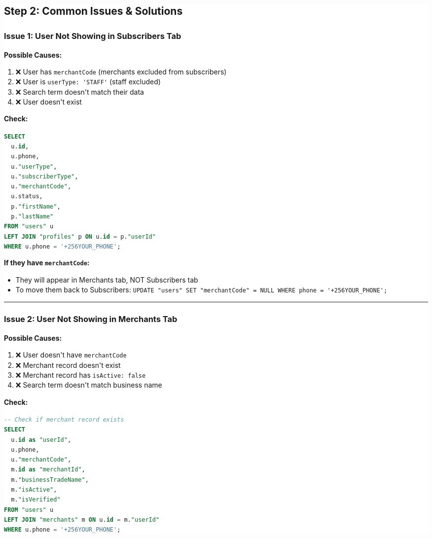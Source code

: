 
## Step 2: Common Issues & Solutions

### **Issue 1: User Not Showing in Subscribers Tab**

**Possible Causes:**
1. ❌ User has `merchantCode` (merchants excluded from subscribers)
2. ❌ User is `userType: 'STAFF'` (staff excluded)
3. ❌ Search term doesn't match their data
4. ❌ User doesn't exist

**Check:**
```sql
SELECT 
  u.id,
  u.phone,
  u."userType",
  u."subscriberType",
  u."merchantCode",
  u.status,
  p."firstName",
  p."lastName"
FROM "users" u
LEFT JOIN "profiles" p ON u.id = p."userId"
WHERE u.phone = '+256YOUR_PHONE';
```

**If they have `merchantCode`:**
- They will appear in Merchants tab, NOT Subscribers tab
- To move them back to Subscribers: `UPDATE "users" SET "merchantCode" = NULL WHERE phone = '+256YOUR_PHONE';`

---

### **Issue 2: User Not Showing in Merchants Tab**

**Possible Causes:**
1. ❌ User doesn't have `merchantCode`
2. ❌ Merchant record doesn't exist
3. ❌ Merchant record has `isActive: false`
4. ❌ Search term doesn't match business name

**Check:**
```sql
-- Check if merchant record exists
SELECT 
  u.id as "userId",
  u.phone,
  u."merchantCode",
  m.id as "merchantId",
  m."businessTradeName",
  m."isActive",
  m."isVerified"
FROM "users" u
LEFT JOIN "merchants" m ON u.id = m."userId"
WHERE u.phone = '+256YOUR_PHONE';
```
